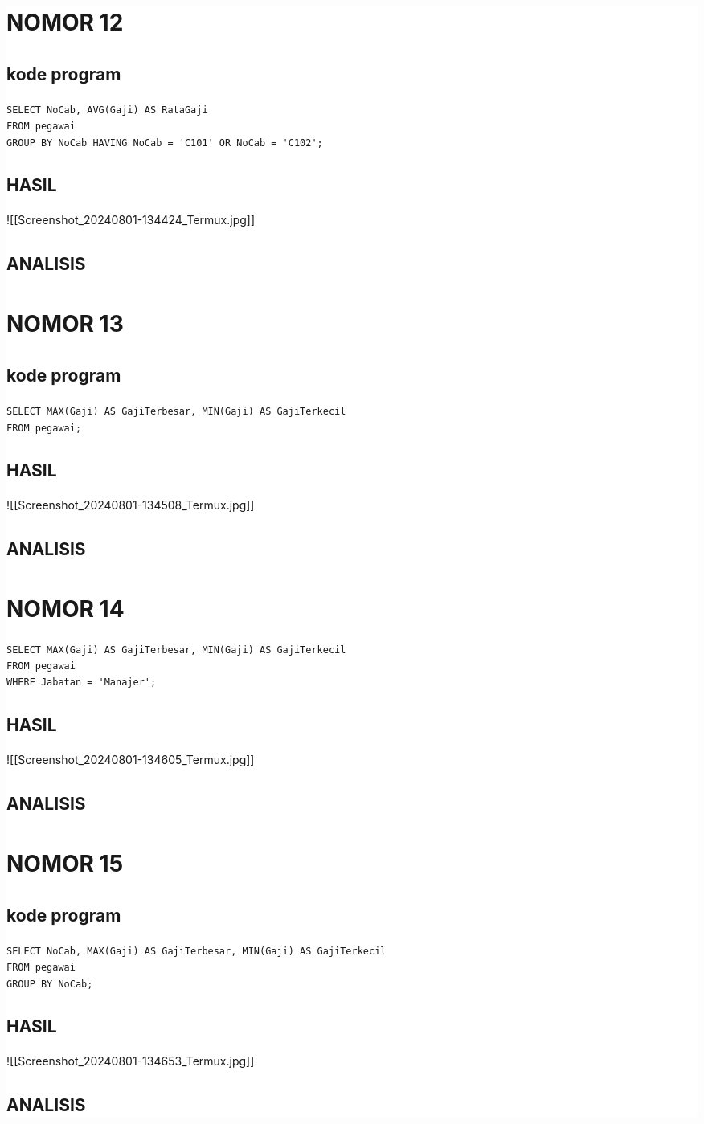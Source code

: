 # NOMOR 12
## kode program 
```mysql
SELECT NoCab, AVG(Gaji) AS RataGaji
FROM pegawai
GROUP BY NoCab HAVING NoCab = 'C101' OR NoCab = 'C102';
```
## HASIL 
![[Screenshot_20240801-134424_Termux.jpg]]
## ANALISIS 

# NOMOR 13
## kode program 
```mysql
SELECT MAX(Gaji) AS GajiTerbesar, MIN(Gaji) AS GajiTerkecil
FROM pegawai;
```
## HASIL 
![[Screenshot_20240801-134508_Termux.jpg]]
## ANALISIS 

# NOMOR 14
```mysql
SELECT MAX(Gaji) AS GajiTerbesar, MIN(Gaji) AS GajiTerkecil
FROM pegawai
WHERE Jabatan = 'Manajer';
```
## HASIL 
![[Screenshot_20240801-134605_Termux.jpg]]

## ANALISIS 

# NOMOR 15
## kode program 
```mysql
SELECT NoCab, MAX(Gaji) AS GajiTerbesar, MIN(Gaji) AS GajiTerkecil
FROM pegawai
GROUP BY NoCab;
```
## HASIL 
![[Screenshot_20240801-134653_Termux.jpg]]
## ANALISIS 
